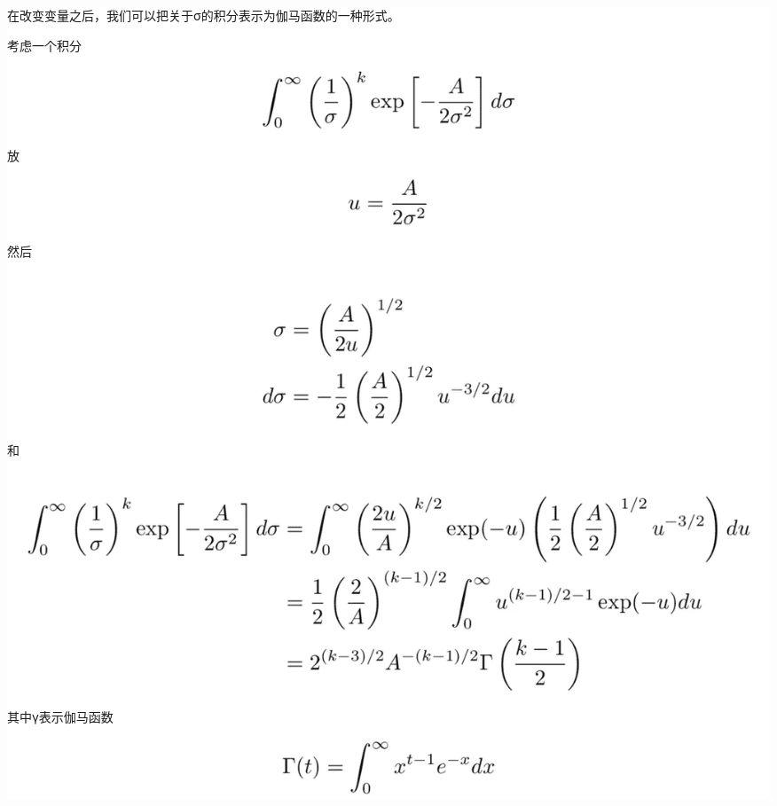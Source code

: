 在改变变量之后，我们可以把关于σ的积分表示为伽马函数的一种形式。

考虑一个积分

![](img/471e2460717ea50740d623b2e91f6de3.png)

放

![](img/002924f4fb518d0d3c376be2fcbe41b9.png)

然后

![](img/7f37e7ec3b338abd6061ebe0fda9d69d.png)

和

![](img/54ac4725b73c163ccd72e165875b3382.png)

其中γ表示伽马函数

![](img/0923d2f88a805d7725c1665468c009c2.png)
